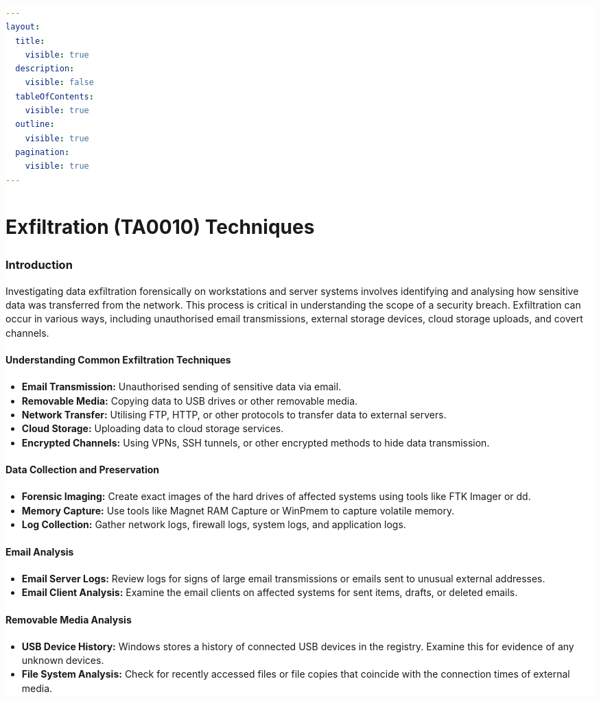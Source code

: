 ```yaml
---
layout:
  title:
    visible: true
  description:
    visible: false
  tableOfContents:
    visible: true
  outline:
    visible: true
  pagination:
    visible: true
---
```


# Exfiltration (TA0010) Techniques

### Introduction

Investigating data exfiltration forensically on workstations and server systems involves identifying and analysing how sensitive data was transferred from the network. This process is critical in understanding the scope of a security breach. Exfiltration can occur in various ways, including unauthorised email transmissions, external storage devices, cloud storage uploads, and covert channels.

#### Understanding Common Exfiltration Techniques

* **Email Transmission:** Unauthorised sending of sensitive data via email.
* **Removable Media:** Copying data to USB drives or other removable media.
* **Network Transfer:** Utilising FTP, HTTP, or other protocols to transfer data to external servers.
* **Cloud Storage:** Uploading data to cloud storage services.
* **Encrypted Channels:** Using VPNs, SSH tunnels, or other encrypted methods to hide data transmission.

#### Data Collection and Preservation

* **Forensic Imaging:** Create exact images of the hard drives of affected systems using tools like FTK Imager or dd.
* **Memory Capture:** Use tools like Magnet RAM Capture or WinPmem to capture volatile memory.
* **Log Collection:** Gather network logs, firewall logs, system logs, and application logs.

#### Email Analysis

* **Email Server Logs:** Review logs for signs of large email transmissions or emails sent to unusual external addresses.
* **Email Client Analysis:** Examine the email clients on affected systems for sent items, drafts, or deleted emails.

#### Removable Media Analysis

* **USB Device History:** Windows stores a history of connected USB devices in the registry. Examine this for evidence of any unknown devices.
* **File System Analysis:** Check for recently accessed files or file copies that coincide with the connection times of external media.
